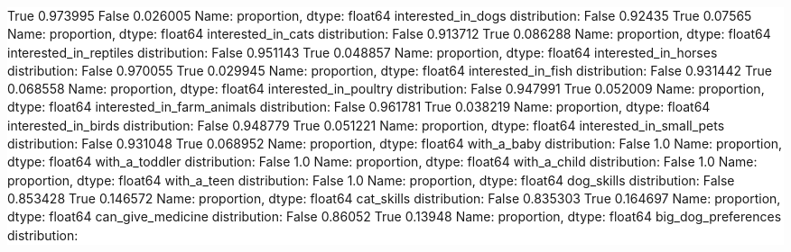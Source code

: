 True     0.973995
False    0.026005
Name: proportion, dtype: float64
interested_in_dogs distribution:
False    0.92435
True     0.07565
Name: proportion, dtype: float64
interested_in_cats distribution:
False    0.913712
True     0.086288
Name: proportion, dtype: float64
interested_in_reptiles distribution:
False    0.951143
True     0.048857
Name: proportion, dtype: float64
interested_in_horses distribution:
False    0.970055
True     0.029945
Name: proportion, dtype: float64
interested_in_fish distribution:
False    0.931442
True     0.068558
Name: proportion, dtype: float64
interested_in_poultry distribution:
False    0.947991
True     0.052009
Name: proportion, dtype: float64
interested_in_farm_animals distribution:
False    0.961781
True     0.038219
Name: proportion, dtype: float64
interested_in_birds distribution:
False    0.948779
True     0.051221
Name: proportion, dtype: float64
interested_in_small_pets distribution:
False    0.931048
True     0.068952
Name: proportion, dtype: float64
with_a_baby distribution:
False    1.0
Name: proportion, dtype: float64
with_a_toddler distribution:
False    1.0
Name: proportion, dtype: float64
with_a_child distribution:
False    1.0
Name: proportion, dtype: float64
with_a_teen distribution:
False    1.0
Name: proportion, dtype: float64
dog_skills distribution:
False    0.853428
True     0.146572
Name: proportion, dtype: float64
cat_skills distribution:
False    0.835303
True     0.164697
Name: proportion, dtype: float64
can_give_medicine distribution:
False    0.86052
True     0.13948
Name: proportion, dtype: float64
big_dog_preferences distribution: